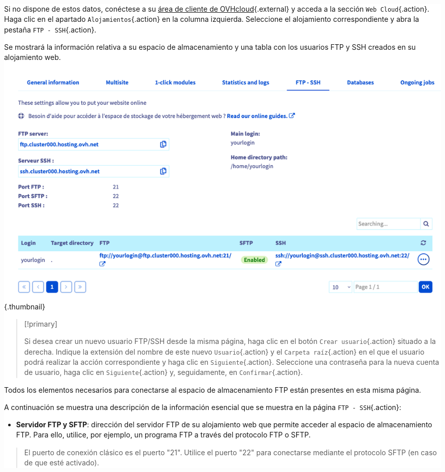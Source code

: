 Si no dispone de estos datos, conéctese a su [área de cliente de OVHcloud](/links/manager){.external} y acceda a la sección `Web Cloud`{.action}. Haga clic en el apartado `Alojamientos`{.action} en la columna izquierda. Seleccione el alojamiento correspondiente y abra la pestaña `FTP - SSH`{.action}. 

Se mostrará la información relativa a su espacio de almacenamiento y una tabla con los usuarios FTP y SSH creados en su alojamiento web.

![Conexión FTP](images/tab-pro.png){.thumbnail}

> [!primary]
>
> Si desea crear un nuevo usuario FTP/SSH desde la misma página, haga clic en el botón `Crear usuario`{.action} situado a la derecha.
> Indique la extensión del nombre de este nuevo `Usuario`{.action} y el `Carpeta raíz`{.action} en el que el usuario podrá realizar la acción correspondiente y haga clic en `Siguiente`{.action}.
> Seleccione una contraseña para la nueva cuenta de usuario, haga clic en `Siguiente`{.action} y, seguidamente, en `Confirmar`{.action}.
>

Todos los elementos necesarios para conectarse al espacio de almacenamiento FTP están presentes en esta misma página.

A continuación se muestra una descripción de la información esencial que se muestra en la página `FTP - SSH`{.action}:

- **Servidor FTP y SFTP**: dirección del servidor FTP de su alojamiento web que permite acceder al espacio de almacenamiento FTP. Para ello, utilice, por ejemplo, un programa FTP a través del protocolo FTP o SFTP.

> El puerto de conexión clásico es el puerto "21". Utilice el puerto "22" para conectarse mediante el protocolo SFTP (en caso de que esté activado).
